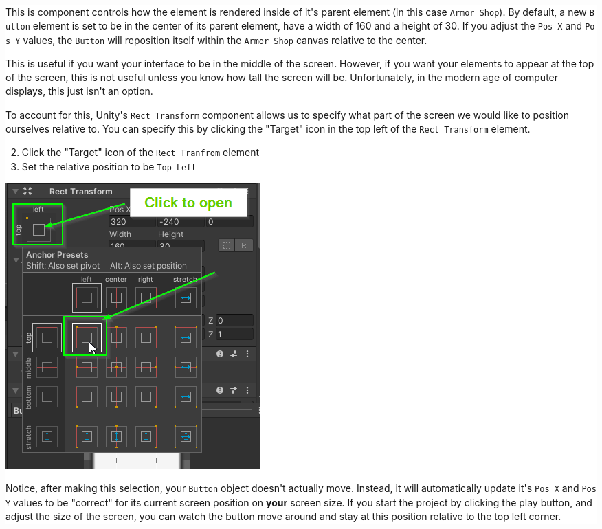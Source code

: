 This is component controls how the element is rendered inside of it's parent
element (in this case `Armor Shop`). By default, a new `Button` element is set
to be in the center of its parent element, have a width of 160 and a height of
30. If you adjust the `Pos X` and `Pos Y` values, the `Button` will reposition
    itself within the `Armor Shop` canvas relative to the center.

This is useful if you want your interface to be in the middle of the screen.
However, if you want your elements to appear at the top of the screen, this is
not useful unless you know how tall the screen will be. Unfortunately, in the
modern age of computer displays, this just isn't an option. 

To account for this, Unity's `Rect Transform` component allows us to specify
what part of the screen we would like to position ourselves relative to. You can
specify this by clicking the "Target" icon in the top left of the `Rect
Transform` element.

2. Click the "Target" icon of the `Rect Tranfrom` element
3. Set the relative position to be `Top Left`

![Top Left Relative](images/TopLeftRelative.png)

Notice, after making this selection, your `Button` object doesn't actually move.
Instead, it will automatically update it's `Pos X` and `Pos Y` values to be
"correct" for its current screen position on **your** screen size. If you start
the project by clicking the play button, and adjust the size of the screen, you
can watch the button move around and stay at this position relative to the top
left corner.

